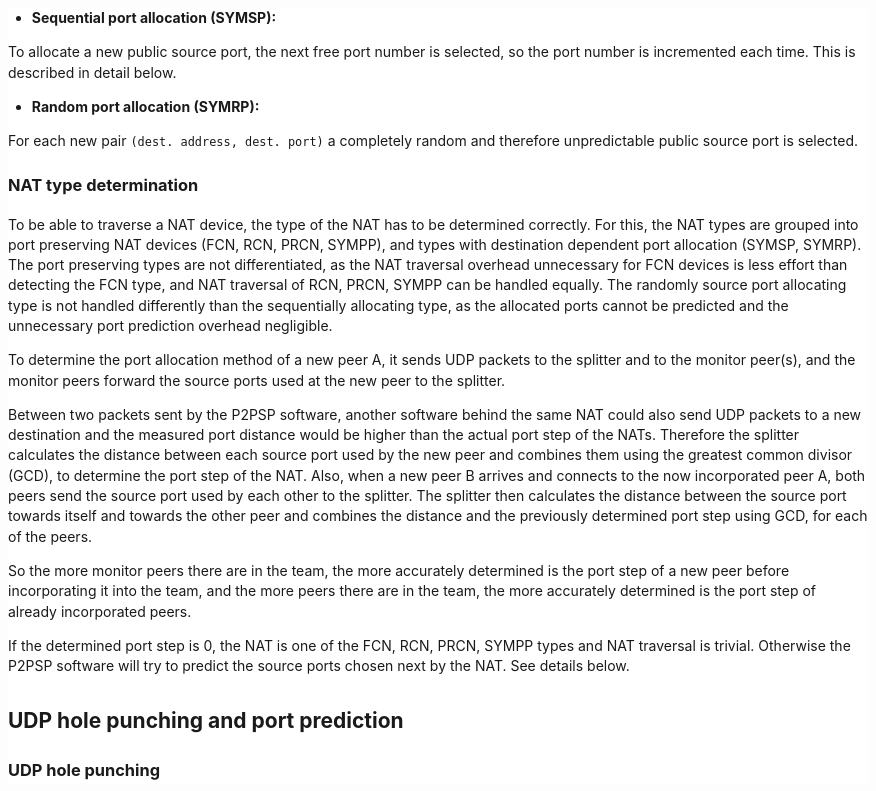 * **Sequential port allocation (SYMSP):**

To allocate a new public source port, the next free port number is
selected, so the port number is incremented each time. This is
described in detail below.

* **Random port allocation (SYMRP):**

For each new pair `(dest. address, dest. port)` a completely random
and therefore unpredictable public source port is selected.

### NAT type determination

To be able to traverse a NAT device, the type of the NAT has to be
determined correctly. For this, the NAT types are grouped into port
preserving NAT devices (FCN, RCN, PRCN, SYMPP), and types with
destination dependent port allocation (SYMSP, SYMRP). The port
preserving types are not differentiated, as the NAT traversal overhead
unnecessary for FCN devices is less effort than detecting the FCN
type, and NAT traversal of RCN, PRCN, SYMPP can be handled equally.
The randomly source port allocating type is not handled differently
than the sequentially allocating type, as the allocated ports cannot
be predicted and the unnecessary port prediction overhead negligible.

To determine the port allocation method of a new peer A, it sends UDP
packets to the splitter and to the monitor peer(s), and the monitor
peers forward the source ports used at the new peer to the splitter.

Between two packets sent by the P2PSP software, another software
behind the same NAT could also send UDP packets to a new destination
and the measured port distance would be higher than the actual port
step of the NATs. Therefore the splitter calculates the distance
between each source port used by the new peer and combines them using
the greatest common divisor (GCD), to determine the port step of the
NAT. Also, when a new peer B arrives and connects to the now
incorporated peer A, both peers send the source port used by each
other to the splitter. The splitter then calculates the distance
between the source port towards itself and towards the other peer and
combines the distance and the previously determined port step using
GCD, for each of the peers.

So the more monitor peers there are in the team, the more accurately
determined is the port step of a new peer before incorporating it into
the team, and the more peers there are in the team, the more
accurately determined is the port step of already incorporated peers.

If the determined port step is 0, the NAT is one of the FCN, RCN,
PRCN, SYMPP types and NAT traversal is trivial. Otherwise the P2PSP
software will try to predict the source ports chosen next by the
NAT. See details below.

## UDP hole punching and port prediction

### UDP hole punching
